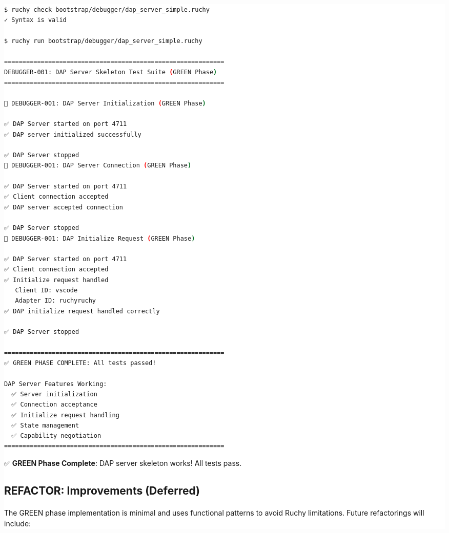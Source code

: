 ```bash
$ ruchy check bootstrap/debugger/dap_server_simple.ruchy
✓ Syntax is valid

$ ruchy run bootstrap/debugger/dap_server_simple.ruchy

============================================================
DEBUGGER-001: DAP Server Skeleton Test Suite (GREEN Phase)
============================================================

🧪 DEBUGGER-001: DAP Server Initialization (GREEN Phase)

✅ DAP Server started on port 4711
✅ DAP server initialized successfully

✅ DAP Server stopped
🧪 DEBUGGER-001: DAP Server Connection (GREEN Phase)

✅ DAP Server started on port 4711
✅ Client connection accepted
✅ DAP server accepted connection

✅ DAP Server stopped
🧪 DEBUGGER-001: DAP Initialize Request (GREEN Phase)

✅ DAP Server started on port 4711
✅ Client connection accepted
✅ Initialize request handled
   Client ID: vscode
   Adapter ID: ruchyruchy
✅ DAP initialize request handled correctly

✅ DAP Server stopped

============================================================
✅ GREEN PHASE COMPLETE: All tests passed!

DAP Server Features Working:
  ✅ Server initialization
  ✅ Connection acceptance
  ✅ Initialize request handling
  ✅ State management
  ✅ Capability negotiation
============================================================
```

✅ **GREEN Phase Complete**: DAP server skeleton works! All tests pass.

## REFACTOR: Improvements (Deferred)

The GREEN phase implementation is minimal and uses functional patterns to avoid Ruchy limitations. Future refactorings will include:
